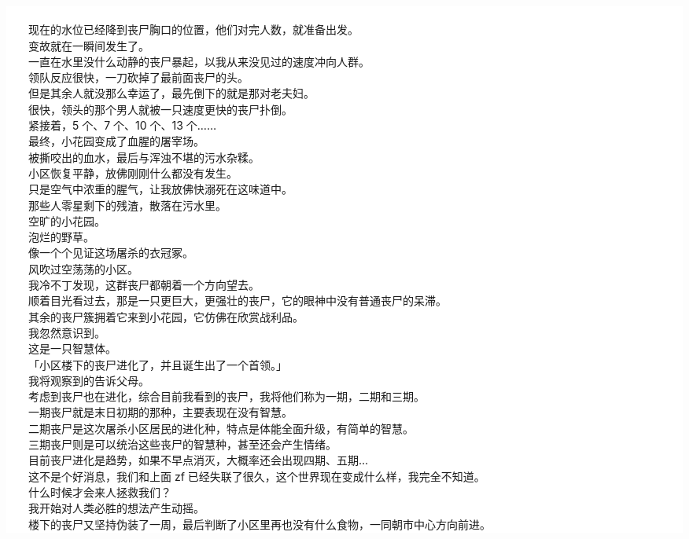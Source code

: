<br>   
&emsp;&emsp;现在的水位已经降到丧尸胸口的位置，他们对完人数，就准备出发。  
<br>   
&emsp;&emsp;变故就在一瞬间发生了。  
<br>   
&emsp;&emsp;一直在水里没什么动静的丧尸暴起，以我从来没见过的速度冲向人群。  
<br>   
&emsp;&emsp;领队反应很快，一刀砍掉了最前面丧尸的头。  
<br>   
&emsp;&emsp;但是其余人就没那么幸运了，最先倒下的就是那对老夫妇。  
<br>   
&emsp;&emsp;很快，领头的那个男人就被一只速度更快的丧尸扑倒。  
<br>   
&emsp;&emsp;紧接着，5 个、7 个、10 个、13 个……  
<br>   
&emsp;&emsp;最终，小花园变成了血腥的屠宰场。  
<br>   
&emsp;&emsp;被撕咬出的血水，最后与浑浊不堪的污水杂糅。  
<br>   
&emsp;&emsp;小区恢复平静，放佛刚刚什么都没有发生。  
<br>   
&emsp;&emsp;只是空气中浓重的腥气，让我放佛快溺死在这味道中。  
<br>   
&emsp;&emsp;那些人零星剩下的残渣，散落在污水里。  
<br>   
&emsp;&emsp;空旷的小花园。  
<br>   
&emsp;&emsp;泡烂的野草。  
<br>   
&emsp;&emsp;像一个个见证这场屠杀的衣冠冢。  
<br>   
&emsp;&emsp;风吹过空荡荡的小区。  
<br>   
&emsp;&emsp;我冷不丁发现，这群丧尸都朝着一个方向望去。  
<br>   
&emsp;&emsp;顺着目光看过去，那是一只更巨大，更强壮的丧尸，它的眼神中没有普通丧尸的呆滞。  
<br>   
&emsp;&emsp;其余的丧尸簇拥着它来到小花园，它仿佛在欣赏战利品。  
<br>   
&emsp;&emsp;我忽然意识到。  
<br>   
&emsp;&emsp;这是一只智慧体。  
<br>   
&emsp;&emsp;「小区楼下的丧尸进化了，并且诞生出了一个首领。」  
<br>   
&emsp;&emsp;我将观察到的告诉父母。  
<br>   
&emsp;&emsp;考虑到丧尸也在进化，综合目前我看到的丧尸，我将他们称为一期，二期和三期。  
<br>   
&emsp;&emsp;一期丧尸就是末日初期的那种，主要表现在没有智慧。  
<br>   
&emsp;&emsp;二期丧尸是这次屠杀小区居民的进化种，特点是体能全面升级，有简单的智慧。  
<br>   
&emsp;&emsp;三期丧尸则是可以统治这些丧尸的智慧种，甚至还会产生情绪。  
<br>   
&emsp;&emsp;目前丧尸进化是趋势，如果不早点消灭，大概率还会出现四期、五期…  
<br>   
&emsp;&emsp;这不是个好消息，我们和上面 zf 已经失联了很久，这个世界现在变成什么样，我完全不知道。  
<br>   
&emsp;&emsp;什么时候才会来人拯救我们？  
<br>   
&emsp;&emsp;我开始对人类必胜的想法产生动摇。  
<br>   
&emsp;&emsp;楼下的丧尸又坚持伪装了一周，最后判断了小区里再也没有什么食物，一同朝市中心方向前进。  